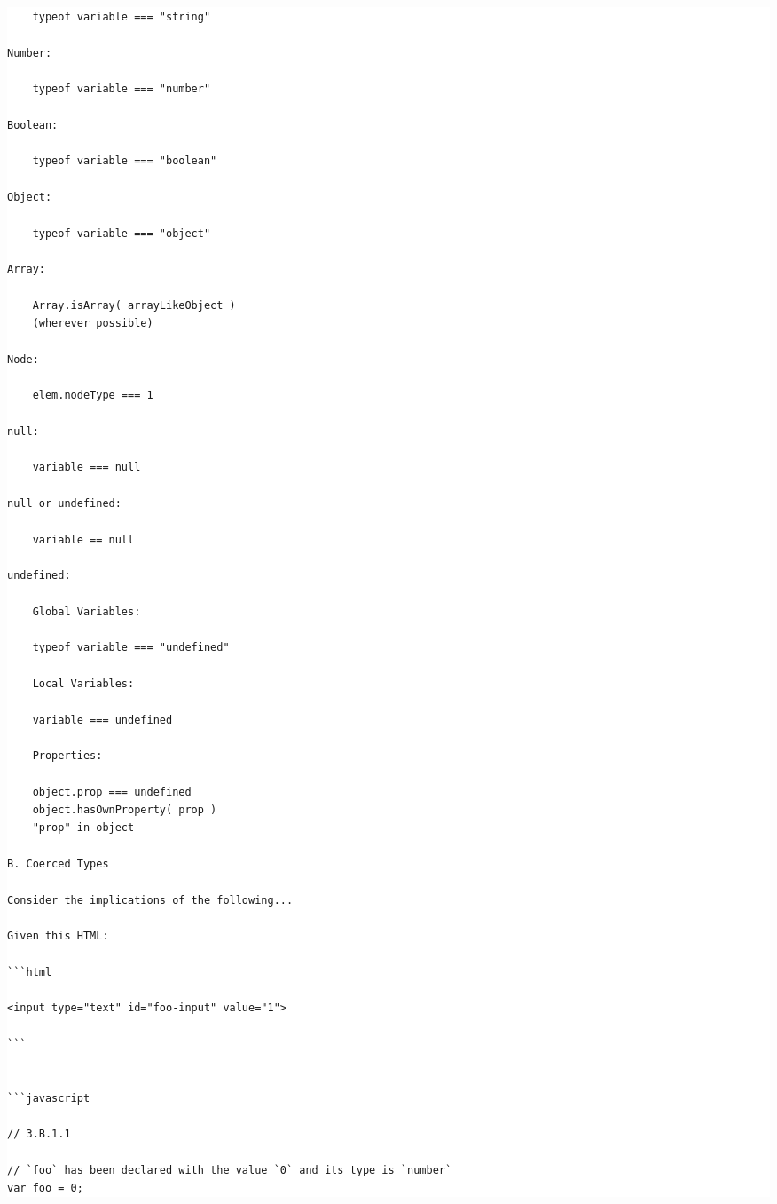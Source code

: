         typeof variable === "string"

    Number:

        typeof variable === "number"

    Boolean:

        typeof variable === "boolean"

    Object:

        typeof variable === "object"

    Array:

        Array.isArray( arrayLikeObject )
        (wherever possible)

    Node:

        elem.nodeType === 1

    null:

        variable === null

    null or undefined:

        variable == null

    undefined:

        Global Variables:

        typeof variable === "undefined"

        Local Variables:

        variable === undefined

        Properties:

        object.prop === undefined
        object.hasOwnProperty( prop )
        "prop" in object

    B. Coerced Types

    Consider the implications of the following...

    Given this HTML:

    ```html

    <input type="text" id="foo-input" value="1">

    ```


    ```javascript

    // 3.B.1.1

    // `foo` has been declared with the value `0` and its type is `number`
    var foo = 0;
